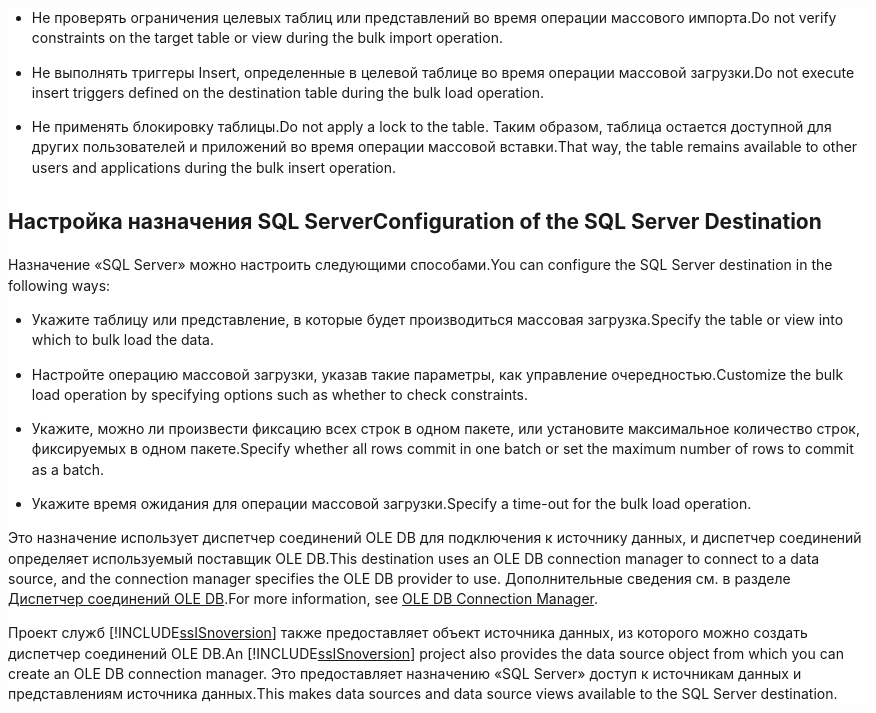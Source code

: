 -   <span data-ttu-id="28505-133">Не проверять ограничения целевых таблиц или представлений во время операции массового импорта.</span><span class="sxs-lookup"><span data-stu-id="28505-133">Do not verify constraints on the target table or view during the bulk import operation.</span></span>  
  
-   <span data-ttu-id="28505-134">Не выполнять триггеры Insert, определенные в целевой таблице во время операции массовой загрузки.</span><span class="sxs-lookup"><span data-stu-id="28505-134">Do not execute insert triggers defined on the destination table during the bulk load operation.</span></span>  
  
-   <span data-ttu-id="28505-135">Не применять блокировку таблицы.</span><span class="sxs-lookup"><span data-stu-id="28505-135">Do not apply a lock to the table.</span></span> <span data-ttu-id="28505-136">Таким образом, таблица остается доступной для других пользователей и приложений во время операции массовой вставки.</span><span class="sxs-lookup"><span data-stu-id="28505-136">That way, the table remains available to other users and applications during the bulk insert operation.</span></span>  
  
## <a name="configuration-of-the-sql-server-destination"></a><span data-ttu-id="28505-137">Настройка назначения SQL Server</span><span class="sxs-lookup"><span data-stu-id="28505-137">Configuration of the SQL Server Destination</span></span>  
 <span data-ttu-id="28505-138">Назначение «SQL Server» можно настроить следующими способами.</span><span class="sxs-lookup"><span data-stu-id="28505-138">You can configure the SQL Server destination in the following ways:</span></span>  
  
-   <span data-ttu-id="28505-139">Укажите таблицу или представление, в которые будет производиться массовая загрузка.</span><span class="sxs-lookup"><span data-stu-id="28505-139">Specify the table or view into which to bulk load the data.</span></span>  
  
-   <span data-ttu-id="28505-140">Настройте операцию массовой загрузки, указав такие параметры, как управление очередностью.</span><span class="sxs-lookup"><span data-stu-id="28505-140">Customize the bulk load operation by specifying options such as whether to check constraints.</span></span>  
  
-   <span data-ttu-id="28505-141">Укажите, можно ли произвести фиксацию всех строк в одном пакете, или установите максимальное количество строк, фиксируемых в одном пакете.</span><span class="sxs-lookup"><span data-stu-id="28505-141">Specify whether all rows commit in one batch or set the maximum number of rows to commit as a batch.</span></span>  
  
-   <span data-ttu-id="28505-142">Укажите время ожидания для операции массовой загрузки.</span><span class="sxs-lookup"><span data-stu-id="28505-142">Specify a time-out for the bulk load operation.</span></span>  
  
 <span data-ttu-id="28505-143">Это назначение использует диспетчер соединений OLE DB для подключения к источнику данных, и диспетчер соединений определяет используемый поставщик OLE DB.</span><span class="sxs-lookup"><span data-stu-id="28505-143">This destination uses an OLE DB connection manager to connect to a data source, and the connection manager specifies the OLE DB provider to use.</span></span> <span data-ttu-id="28505-144">Дополнительные сведения см. в разделе [Диспетчер соединений OLE DB](../connection-manager/ole-db-connection-manager.md).</span><span class="sxs-lookup"><span data-stu-id="28505-144">For more information, see [OLE DB Connection Manager](../connection-manager/ole-db-connection-manager.md).</span></span>  
  
 <span data-ttu-id="28505-145">Проект служб [!INCLUDE[ssISnoversion](../../includes/ssisnoversion-md.md)] также предоставляет объект источника данных, из которого можно создать диспетчер соединений OLE DB.</span><span class="sxs-lookup"><span data-stu-id="28505-145">An [!INCLUDE[ssISnoversion](../../includes/ssisnoversion-md.md)] project also provides the data source object from which you can create an OLE DB connection manager.</span></span> <span data-ttu-id="28505-146">Это предоставляет назначению «SQL Server» доступ к источникам данных и представлениям источника данных.</span><span class="sxs-lookup"><span data-stu-id="28505-146">This makes data sources and data source views available to the SQL Server destination.</span></span>  
  